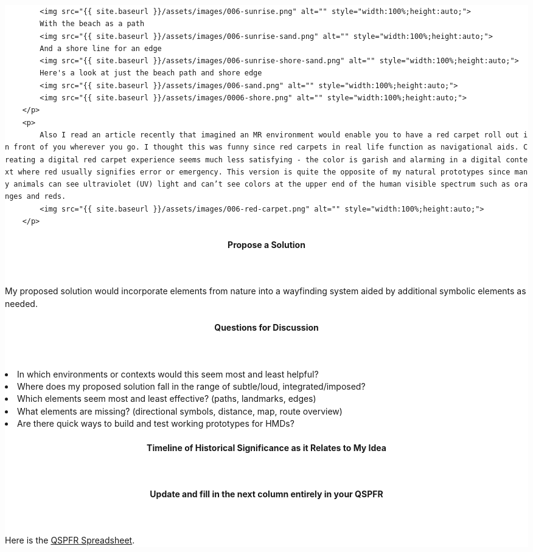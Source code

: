 			<img src="{{ site.baseurl }}/assets/images/006-sunrise.png" alt="" style="width:100%;height:auto;">
			With the beach as a path
			<img src="{{ site.baseurl }}/assets/images/006-sunrise-sand.png" alt="" style="width:100%;height:auto;">
			And a shore line for an edge
			<img src="{{ site.baseurl }}/assets/images/006-sunrise-shore-sand.png" alt="" style="width:100%;height:auto;">
			Here's a look at just the beach path and shore edge
			<img src="{{ site.baseurl }}/assets/images/006-sand.png" alt="" style="width:100%;height:auto;">
			<img src="{{ site.baseurl }}/assets/images/0006-shore.png" alt="" style="width:100%;height:auto;">
		</p>
		<p>
			Also I read an article recently that imagined an MR environment would enable you to have a red carpet roll out in front of you wherever you go. I thought this was funny since red carpets in real life function as navigational aids. Creating a digital red carpet experience seems much less satisfying - the color is garish and alarming in a digital context where red usually signifies error or emergency. This version is quite the opposite of my natural prototypes since many animals can see ultraviolet (UV) light and can’t see colors at the upper end of the human visible spectrum such as oranges and reds.
			<img src="{{ site.baseurl }}/assets/images/006-red-carpet.png" alt="" style="width:100%;height:auto;">
		</p>
</section>

<section>
	<header>
		<h4>Propose a Solution</h4>
	</header>
		<p>
			My proposed solution would incorporate elements from nature into a wayfinding system aided by additional symbolic elements as needed.
		</p>
</section>
<section>
	<header>
		<h4>Questions for Discussion</h4>
	</header>
		<p>
			<li>In which environments or contexts would this seem most and least helpful?</li>
			<li>Where does my proposed solution fall in the range of subtle/loud, integrated/imposed?</li>
			<li>Which elements seem most and least effective? (paths, landmarks, edges)</li> 
			<li>What elements are missing? (directional symbols, distance, map, route overview)</li>
			<li>Are there quick ways to build and test working prototypes for HMDs?</li>
		</p>
</section>
<section>	
	<header>
		<h4>Timeline of Historical Significance as it Relates to My Idea</h4>
	</header>
		<p>
			<iframe src="https://cdn.knightlab.com/libs/timeline3/latest/embed/index.html?source=1ILE60DxPMN1n6cg8QhcxxH32oGb7ZO0xQ_3YuGMIfCs&font=Default&lang=en&initial_zoom=2&height=650" width='100%' height='650' frameborder='0'></iframe>
		</p>
</section>
<section>
	<header>
		<h4>Update and fill in the next column entirely in your QSPFR</h4>
	</header>
		<p>
			Here is the <a href="https://docs.google.com/spreadsheets/d/1WOlqzbwfRgE_kcjG2IShawKrnMEOu-0HhjpFL7mSoh0/edit?usp=sharing" target ="blank">QSPFR Spreadsheet</a>.
		</p>